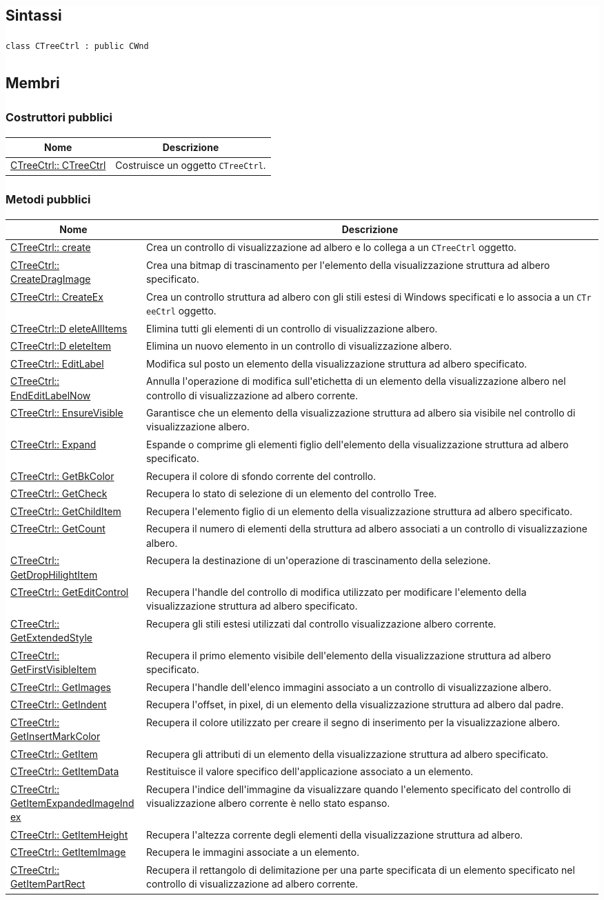 ## <a name="syntax"></a>Sintassi

```
class CTreeCtrl : public CWnd
```

## <a name="members"></a>Membri

### <a name="public-constructors"></a>Costruttori pubblici

|Nome|Descrizione|
|----------|-----------------|
|[CTreeCtrl:: CTreeCtrl](#ctreectrl)|Costruisce un oggetto `CTreeCtrl`.|

### <a name="public-methods"></a>Metodi pubblici

|Nome|Descrizione|
|----------|-----------------|
|[CTreeCtrl:: create](#create)|Crea un controllo di visualizzazione ad albero e lo collega a un `CTreeCtrl` oggetto.|
|[CTreeCtrl:: CreateDragImage](#createdragimage)|Crea una bitmap di trascinamento per l'elemento della visualizzazione struttura ad albero specificato.|
|[CTreeCtrl:: CreateEx](#createex)|Crea un controllo struttura ad albero con gli stili estesi di Windows specificati e lo associa a un `CTreeCtrl` oggetto.|
|[CTreeCtrl::D eleteAllItems](#deleteallitems)|Elimina tutti gli elementi di un controllo di visualizzazione albero.|
|[CTreeCtrl::D eleteItem](#deleteitem)|Elimina un nuovo elemento in un controllo di visualizzazione albero.|
|[CTreeCtrl:: EditLabel](#editlabel)|Modifica sul posto un elemento della visualizzazione struttura ad albero specificato.|
|[CTreeCtrl:: EndEditLabelNow](#endeditlabelnow)|Annulla l'operazione di modifica sull'etichetta di un elemento della visualizzazione albero nel controllo di visualizzazione ad albero corrente.|
|[CTreeCtrl:: EnsureVisible](#ensurevisible)|Garantisce che un elemento della visualizzazione struttura ad albero sia visibile nel controllo di visualizzazione albero.|
|[CTreeCtrl:: Expand](#expand)|Espande o comprime gli elementi figlio dell'elemento della visualizzazione struttura ad albero specificato.|
|[CTreeCtrl:: GetBkColor](#getbkcolor)|Recupera il colore di sfondo corrente del controllo.|
|[CTreeCtrl:: GetCheck](#getcheck)|Recupera lo stato di selezione di un elemento del controllo Tree.|
|[CTreeCtrl:: GetChildItem](#getchilditem)|Recupera l'elemento figlio di un elemento della visualizzazione struttura ad albero specificato.|
|[CTreeCtrl:: GetCount](#getcount)|Recupera il numero di elementi della struttura ad albero associati a un controllo di visualizzazione albero.|
|[CTreeCtrl:: GetDropHilightItem](#getdrophilightitem)|Recupera la destinazione di un'operazione di trascinamento della selezione.|
|[CTreeCtrl:: GetEditControl](#geteditcontrol)|Recupera l'handle del controllo di modifica utilizzato per modificare l'elemento della visualizzazione struttura ad albero specificato.|
|[CTreeCtrl:: GetExtendedStyle](#getextendedstyle)|Recupera gli stili estesi utilizzati dal controllo visualizzazione albero corrente.|
|[CTreeCtrl:: GetFirstVisibleItem](#getfirstvisibleitem)|Recupera il primo elemento visibile dell'elemento della visualizzazione struttura ad albero specificato.|
|[CTreeCtrl:: GetImages](#getimagelist)|Recupera l'handle dell'elenco immagini associato a un controllo di visualizzazione albero.|
|[CTreeCtrl:: GetIndent](#getindent)|Recupera l'offset, in pixel, di un elemento della visualizzazione struttura ad albero dal padre.|
|[CTreeCtrl:: GetInsertMarkColor](#getinsertmarkcolor)|Recupera il colore utilizzato per creare il segno di inserimento per la visualizzazione albero.|
|[CTreeCtrl:: GetItem](#getitem)|Recupera gli attributi di un elemento della visualizzazione struttura ad albero specificato.|
|[CTreeCtrl:: GetItemData](#getitemdata)|Restituisce il valore specifico dell'applicazione associato a un elemento.|
|[CTreeCtrl:: GetItemExpandedImageIndex](#getitemexpandedimageindex)|Recupera l'indice dell'immagine da visualizzare quando l'elemento specificato del controllo di visualizzazione albero corrente è nello stato espanso.|
|[CTreeCtrl:: GetItemHeight](#getitemheight)|Recupera l'altezza corrente degli elementi della visualizzazione struttura ad albero.|
|[CTreeCtrl:: GetItemImage](#getitemimage)|Recupera le immagini associate a un elemento.|
|[CTreeCtrl:: GetItemPartRect](#getitempartrect)|Recupera il rettangolo di delimitazione per una parte specificata di un elemento specificato nel controllo di visualizzazione ad albero corrente.|